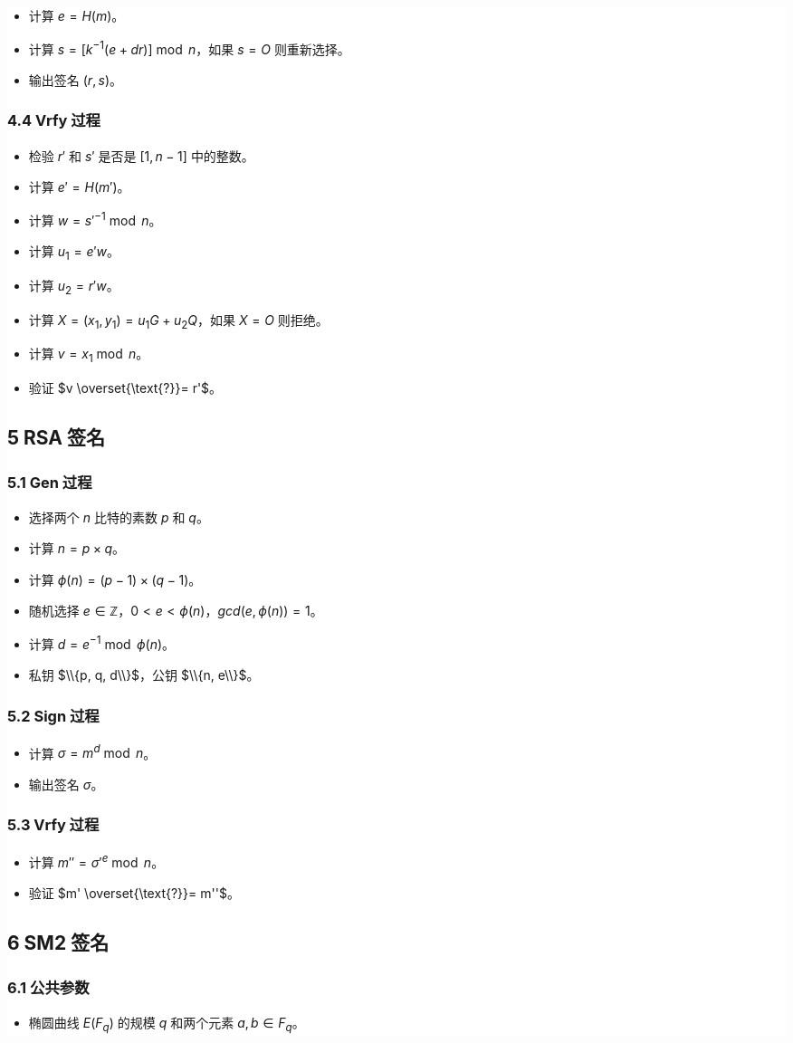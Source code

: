 - 计算 $e = H(m)$。

- 计算 $s = [k^{-1}(e + dr)]\bmod n$，如果 $s = O$ 则重新选择。

- 输出签名 $(r, s)$。

### 4.4 Vrfy 过程

- 检验 $r'$ 和 $s'$ 是否是 $[1, n - 1]$ 中的整数。

- 计算 $e' = H(m')$。

- 计算 $w = s'^{-1}\bmod n$。

- 计算 $u_1 = e'w$。

- 计算 $u_2 = r'w$。

- 计算 $X = (x_1, y_1) = u_1G + u_2Q$，如果 $X = O$ 则拒绝。

- 计算 $v = x_1\bmod n$。

- 验证 $v \overset{\text{?}}= r'$。

## 5 RSA 签名

### 5.1 Gen 过程

- 选择两个 $n$ 比特的素数 $p$ 和 $q$。

- 计算 $n = p\times q$。

- 计算 $\phi(n) = (p - 1)\times (q - 1)$。

- 随机选择 $e\in \mathbb{Z}$，$0 < e < \phi(n)$，$gcd(e, \phi(n)) = 1$。

- 计算 $d = e^{-1}\bmod \phi(n)$。

- 私钥 $\\{p, q, d\\}$，公钥 $\\{n, e\\}$。

### 5.2 Sign 过程

- 计算 $\sigma = m^d\bmod n$。

- 输出签名 $\sigma$。

### 5.3 Vrfy 过程

- 计算 $m'' = \sigma'^e\bmod n$。

- 验证 $m' \overset{\text{?}}= m''$。

## 6 SM2 签名

### 6.1 公共参数

- 椭圆曲线 $E(F_q)$ 的规模 $q$ 和两个元素 $a,b\in F_q$。
